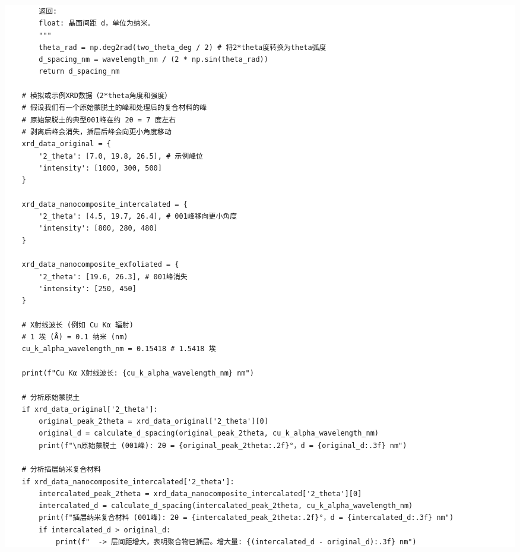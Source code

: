            返回:
            float: 晶面间距 d，单位为纳米。
            """
            theta_rad = np.deg2rad(two_theta_deg / 2) # 将2*theta度转换为theta弧度
            d_spacing_nm = wavelength_nm / (2 * np.sin(theta_rad))
            return d_spacing_nm

        # 模拟或示例XRD数据（2*theta角度和强度）
        # 假设我们有一个原始蒙脱土的峰和处理后的复合材料的峰
        # 原始蒙脱土的典型001峰在约 2θ = 7 度左右
        # 剥离后峰会消失，插层后峰会向更小角度移动
        xrd_data_original = {
            '2_theta': [7.0, 19.8, 26.5], # 示例峰位
            'intensity': [1000, 300, 500]
        }

        xrd_data_nanocomposite_intercalated = {
            '2_theta': [4.5, 19.7, 26.4], # 001峰移向更小角度
            'intensity': [800, 280, 480]
        }

        xrd_data_nanocomposite_exfoliated = {
            '2_theta': [19.6, 26.3], # 001峰消失
            'intensity': [250, 450]
        }

        # X射线波长 (例如 Cu Kα 辐射)
        # 1 埃 (Å) = 0.1 纳米 (nm)
        cu_k_alpha_wavelength_nm = 0.15418 # 1.5418 埃

        print(f"Cu Kα X射线波长: {cu_k_alpha_wavelength_nm} nm")

        # 分析原始蒙脱土
        if xrd_data_original['2_theta']:
            original_peak_2theta = xrd_data_original['2_theta'][0]
            original_d = calculate_d_spacing(original_peak_2theta, cu_k_alpha_wavelength_nm)
            print(f"\n原始蒙脱土 (001峰): 2θ = {original_peak_2theta:.2f}°，d = {original_d:.3f} nm")

        # 分析插层纳米复合材料
        if xrd_data_nanocomposite_intercalated['2_theta']:
            intercalated_peak_2theta = xrd_data_nanocomposite_intercalated['2_theta'][0]
            intercalated_d = calculate_d_spacing(intercalated_peak_2theta, cu_k_alpha_wavelength_nm)
            print(f"插层纳米复合材料 (001峰): 2θ = {intercalated_peak_2theta:.2f}°，d = {intercalated_d:.3f} nm")
            if intercalated_d > original_d:
                print(f"  -> 层间距增大，表明聚合物已插层。增大量: {(intercalated_d - original_d):.3f} nm")
